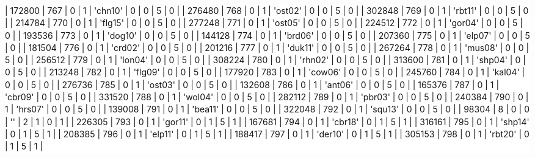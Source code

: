 | 172800 | 767 | 0 | 1 | 'chn10' | 0 | 0 | 5 | 0 | 
| 276480 | 768 | 0 | 1 | 'ost02' | 0 | 0 | 5 | 0 | 
| 302848 | 769 | 0 | 1 | 'rbt11' | 0 | 0 | 5 | 0 | 
| 214784 | 770 | 0 | 1 | 'flg15' | 0 | 0 | 5 | 0 | 
| 277248 | 771 | 0 | 1 | 'ost05' | 0 | 0 | 5 | 0 | 
| 224512 | 772 | 0 | 1 | 'gor04' | 0 | 0 | 5 | 0 | 
| 193536 | 773 | 0 | 1 | 'dog10' | 0 | 0 | 5 | 0 | 
| 144128 | 774 | 0 | 1 | 'brd06' | 0 | 0 | 5 | 0 | 
| 207360 | 775 | 0 | 1 | 'elp07' | 0 | 0 | 5 | 0 | 
| 181504 | 776 | 0 | 1 | 'crd02' | 0 | 0 | 5 | 0 | 
| 201216 | 777 | 0 | 1 | 'duk11' | 0 | 0 | 5 | 0 | 
| 267264 | 778 | 0 | 1 | 'mus08' | 0 | 0 | 5 | 0 | 
| 256512 | 779 | 0 | 1 | 'lon04' | 0 | 0 | 5 | 0 | 
| 308224 | 780 | 0 | 1 | 'rhn02' | 0 | 0 | 5 | 0 | 
| 313600 | 781 | 0 | 1 | 'shp04' | 0 | 0 | 5 | 0 | 
| 213248 | 782 | 0 | 1 | 'flg09' | 0 | 0 | 5 | 0 | 
| 177920 | 783 | 0 | 1 | 'cow06' | 0 | 0 | 5 | 0 | 
| 245760 | 784 | 0 | 1 | 'kal04' | 0 | 0 | 5 | 0 | 
| 276736 | 785 | 0 | 1 | 'ost03' | 0 | 0 | 5 | 0 | 
| 132608 | 786 | 0 | 1 | 'ant06' | 0 | 0 | 5 | 0 | 
| 165376 | 787 | 0 | 1 | 'cbr09' | 0 | 0 | 5 | 0 | 
| 331520 | 788 | 0 | 1 | 'wol04' | 0 | 0 | 5 | 0 | 
| 282112 | 789 | 0 | 1 | 'pbr03' | 0 | 0 | 5 | 0 | 
| 240384 | 790 | 0 | 1 | 'hrs07' | 0 | 0 | 5 | 0 | 
| 139008 | 791 | 0 | 1 | 'bea11' | 0 | 0 | 5 | 0 | 
| 322048 | 792 | 0 | 1 | 'squ13' | 0 | 0 | 5 | 0 | 
| 98304 | 8 | 0 | 0 | '' | 2 | 1 | 0 | 1 | 
| 226305 | 793 | 0 | 1 | 'gor11' | 0 | 1 | 5 | 1 | 
| 167681 | 794 | 0 | 1 | 'cbr18' | 0 | 1 | 5 | 1 | 
| 316161 | 795 | 0 | 1 | 'shp14' | 0 | 1 | 5 | 1 | 
| 208385 | 796 | 0 | 1 | 'elp11' | 0 | 1 | 5 | 1 | 
| 188417 | 797 | 0 | 1 | 'der10' | 0 | 1 | 5 | 1 | 
| 305153 | 798 | 0 | 1 | 'rbt20' | 0 | 1 | 5 | 1 | 
